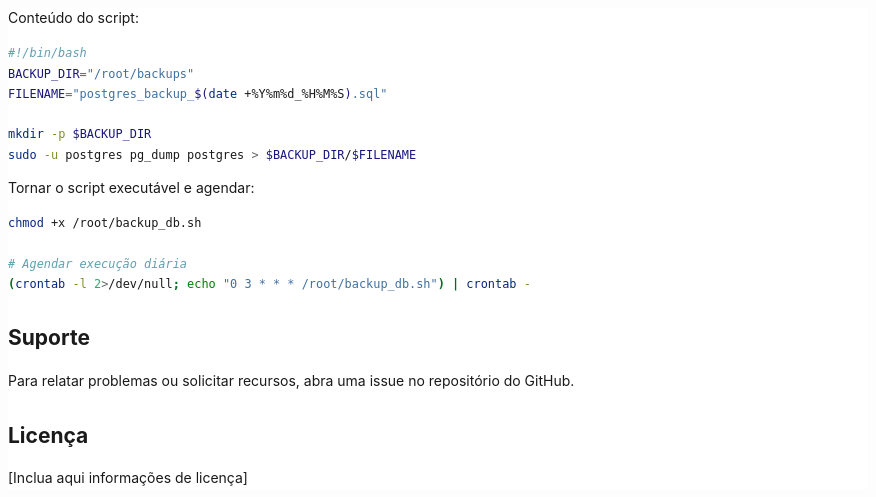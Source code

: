   Conteúdo do script:
   ```bash
   #!/bin/bash
   BACKUP_DIR="/root/backups"
   FILENAME="postgres_backup_$(date +%Y%m%d_%H%M%S).sql"
   
   mkdir -p $BACKUP_DIR
   sudo -u postgres pg_dump postgres > $BACKUP_DIR/$FILENAME
   ```
   
   Tornar o script executável e agendar:
   ```bash
   chmod +x /root/backup_db.sh
   
   # Agendar execução diária
   (crontab -l 2>/dev/null; echo "0 3 * * * /root/backup_db.sh") | crontab -
   ```

## Suporte

Para relatar problemas ou solicitar recursos, abra uma issue no repositório do GitHub.

## Licença

[Inclua aqui informações de licença]
